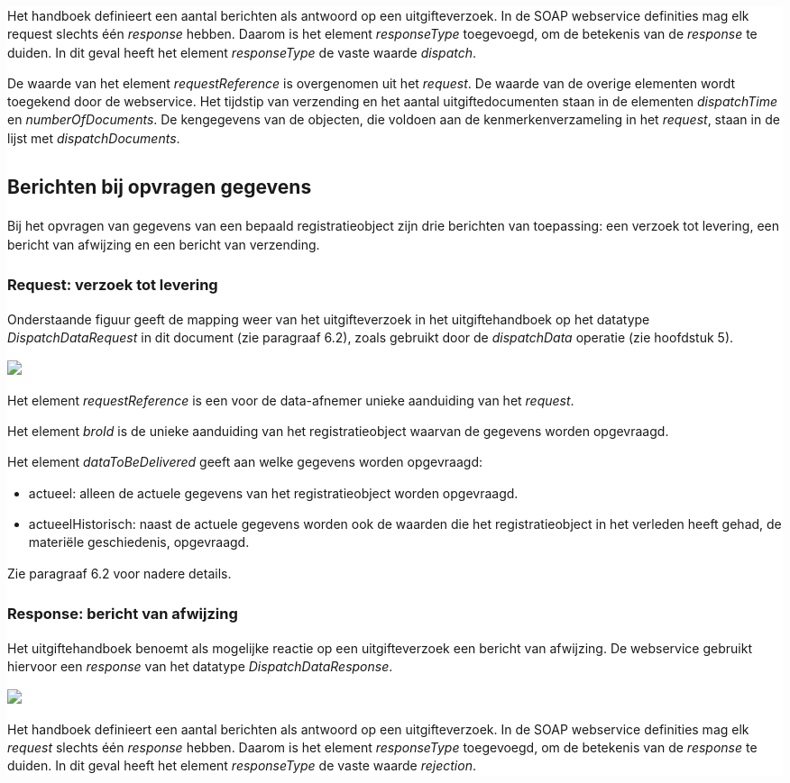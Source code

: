 Het handboek definieert een aantal berichten als antwoord op een
uitgifteverzoek. In de SOAP webservice definities mag elk request slechts één
*response* hebben. Daarom is het element *responseType* toegevoegd, om de
betekenis van de *response* te duiden. In dit geval heeft het element
*responseType* de vaste waarde *dispatch*.

De waarde van het element *requestReference* is overgenomen uit het *request*.
De waarde van de overige elementen wordt toegekend door de webservice. Het
tijdstip van verzending en het aantal uitgiftedocumenten staan in de elementen
*dispatchTime* en *numberOfDocuments*. De kengegevens van de objecten, die
voldoen aan de kenmerkenverzameling in het *request*, staan in de lijst met
*dispatchDocuments*.

Berichten bij opvragen gegevens
-------------------------------

Bij het opvragen van gegevens van een bepaald registratieobject zijn drie
berichten van toepassing: een verzoek tot levering, een bericht van afwijzing en
een bericht van verzending.

### Request: verzoek tot levering

Onderstaande figuur geeft de mapping weer van het uitgifteverzoek in het
uitgiftehandboek op het datatype *DispatchDataRequest* in dit document (zie
paragraaf 6.2), zoals gebruikt door de *dispatchData* operatie (zie hoofdstuk
5).

![](media/520fc60513229fb3051f664cdd5379e6.png)

Het element *requestReference* is een voor de data-afnemer unieke aanduiding van
het *request*.

Het element *broId* is de unieke aanduiding van het registratieobject waarvan de
gegevens worden opgevraagd.

Het element *dataToBeDelivered* geeft aan welke gegevens worden opgevraagd:

-   actueel: alleen de actuele gegevens van het registratieobject worden
    opgevraagd.

-   actueelHistorisch: naast de actuele gegevens worden ook de waarden die het
    registratieobject in het verleden heeft gehad, de materiële geschiedenis,
    opgevraagd.

Zie paragraaf 6.2 voor nadere details.

### Response: bericht van afwijzing

Het uitgiftehandboek benoemt als mogelijke reactie op een uitgifteverzoek een
bericht van afwijzing. De webservice gebruikt hiervoor een *response* van het
datatype *DispatchDataResponse*.

![](media/8ddef6b91acb470308abf4ac43ff816a.png)

Het handboek definieert een aantal berichten als antwoord op een
uitgifteverzoek. In de SOAP webservice definities mag elk *request* slechts één
*response* hebben. Daarom is het element *responseType* toegevoegd, om de
betekenis van de *response* te duiden. In dit geval heeft het element
*responseType* de vaste waarde *rejection*.
